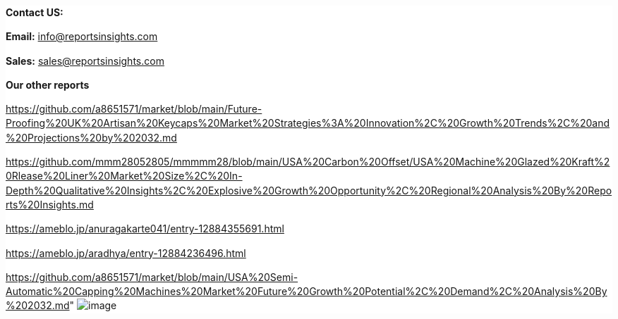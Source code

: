 <strong>Contact US:</strong>

<p class=""""><b>Email:</b> <a href=mailto:info@reportsinsights.com>info@reportsinsights.com</a></p>
<p class=""""><b>Sales:</b> <a href=mailto:sales@reportsinsights.com>sales@reportsinsights.com</a></p>

<strong>Our other reports</strong>

<a href=https://github.com/a8651571/market/blob/main/Future-Proofing%20UK%20Artisan%20Keycaps%20Market%20Strategies%3A%20Innovation%2C%20Growth%20Trends%2C%20and%20Projections%20by%202032.md>https://github.com/a8651571/market/blob/main/Future-Proofing%20UK%20Artisan%20Keycaps%20Market%20Strategies%3A%20Innovation%2C%20Growth%20Trends%2C%20and%20Projections%20by%202032.md</a>

<a href=https://github.com/mmm28052805/mmmmm28/blob/main/USA%20Carbon%20Offset/USA%20Machine%20Glazed%20Kraft%20Rlease%20Liner%20Market%20Size%2C%20In-Depth%20Qualitative%20Insights%2C%20Explosive%20Growth%20Opportunity%2C%20Regional%20Analysis%20By%20Reports%20Insights.md>https://github.com/mmm28052805/mmmmm28/blob/main/USA%20Carbon%20Offset/USA%20Machine%20Glazed%20Kraft%20Rlease%20Liner%20Market%20Size%2C%20In-Depth%20Qualitative%20Insights%2C%20Explosive%20Growth%20Opportunity%2C%20Regional%20Analysis%20By%20Reports%20Insights.md</a>

<a href=https://ameblo.jp/anuragakarte041/entry-12884355691.html>https://ameblo.jp/anuragakarte041/entry-12884355691.html</a>

<a href=https://ameblo.jp/aradhya/entry-12884236496.html>https://ameblo.jp/aradhya/entry-12884236496.html</a>

<a href=https://github.com/a8651571/market/blob/main/USA%20Semi-Automatic%20Capping%20Machines%20Market%20Future%20Growth%20Potential%2C%20Demand%2C%20Analysis%20By%202032.md>https://github.com/a8651571/market/blob/main/USA%20Semi-Automatic%20Capping%20Machines%20Market%20Future%20Growth%20Potential%2C%20Demand%2C%20Analysis%20By%202032.md</a>"
![image](https://github.com/user-attachments/assets/297da713-86a9-4374-98fa-74a062d02e36)
